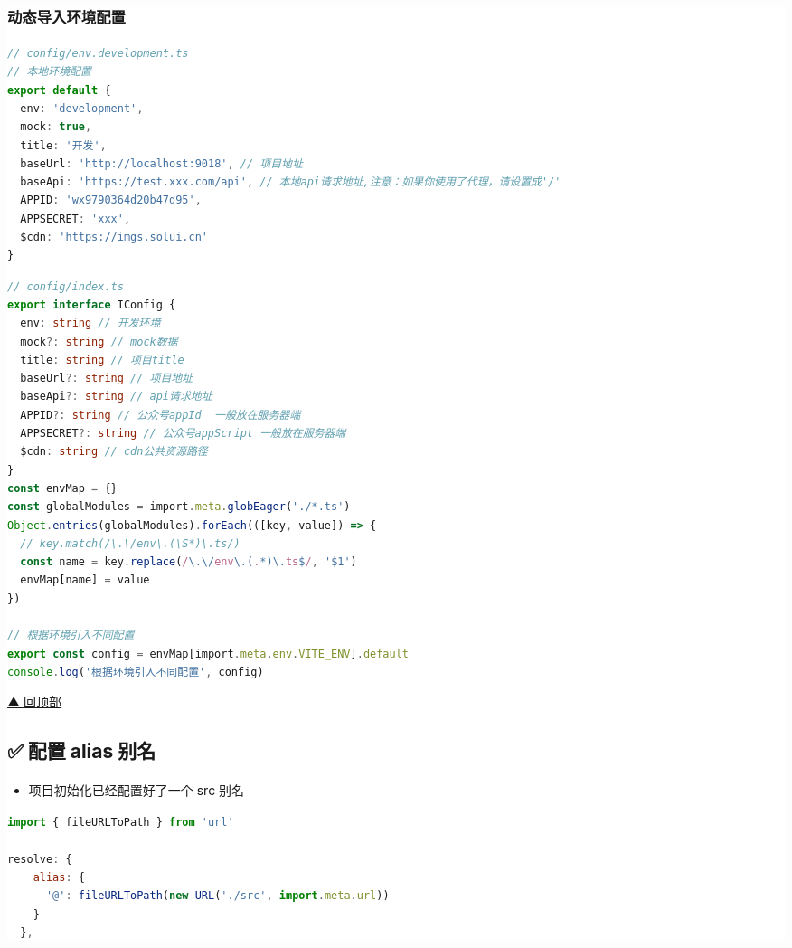 ### 动态导入环境配置

```ts
// config/env.development.ts
// 本地环境配置
export default {
  env: 'development',
  mock: true,
  title: '开发',
  baseUrl: 'http://localhost:9018', // 项目地址
  baseApi: 'https://test.xxx.com/api', // 本地api请求地址,注意：如果你使用了代理，请设置成'/'
  APPID: 'wx9790364d20b47d95',
  APPSECRET: 'xxx',
  $cdn: 'https://imgs.solui.cn'
}
```

```ts
// config/index.ts
export interface IConfig {
  env: string // 开发环境
  mock?: string // mock数据
  title: string // 项目title
  baseUrl?: string // 项目地址
  baseApi?: string // api请求地址
  APPID?: string // 公众号appId  一般放在服务器端
  APPSECRET?: string // 公众号appScript 一般放在服务器端
  $cdn: string // cdn公共资源路径
}
const envMap = {}
const globalModules = import.meta.globEager('./*.ts')
Object.entries(globalModules).forEach(([key, value]) => {
  // key.match(/\.\/env\.(\S*)\.ts/)
  const name = key.replace(/\.\/env\.(.*)\.ts$/, '$1')
  envMap[name] = value
})

// 根据环境引入不同配置
export const config = envMap[import.meta.env.VITE_ENV].default
console.log('根据环境引入不同配置', config)
```

[▲ 回顶部](#top)

## <span id="alias">✅ 配置 alias 别名 </span>

- 项目初始化已经配置好了一个 src 别名

```js
import { fileURLToPath } from 'url'

resolve: {
    alias: {
      '@': fileURLToPath(new URL('./src', import.meta.url))
    }
  },
```
